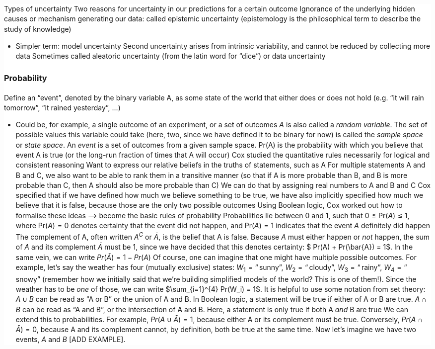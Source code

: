 
Types of uncertainty
Two reasons for uncertainty in our predictions for a certain outcome
Ignorance of the underlying  hidden causes or mechanism generating our data: called epistemic uncertainty (epistemology is the philosophical term to describe the study of knowledge)
* Simpler term: model uncertainty
Second uncertainty arises from intrinsic variability, and cannot be reduced by collecting more data
Sometimes called aleatoric uncertainty (from the latin word for “dice”) or data uncertainty

### Probability
Define an “event”, denoted by the binary variable A, as some state of the world that either does or does not hold (e.g. “it will rain tomorrow”, “it rained yesterday”, …)
* Could be, for example, a single outcome of an experiment, or a set of outcomes 
$A$ is also called a *random variable*. The set of possible values this variable could take (here, two, since we have defined it to be binary for now) is called the *sample space* or *state space*. An *event* is a set of outcomes from a given sample space. 
Pr(A) is the probability with which you believe that event A is true (or the long-run fraction of times that A will occur)
Cox studied the quantitative rules necessarily for logical and consistent reasoning
Want to express our relative beliefs in the truths of statements, such as A 
For multiple statements A and B and C, we also want to be able to rank them in a transitive manner (so that if A is more probable than B, and B is more probable than C, then A should also be more probable than C)
We can do that by assigning real numbers to A and B and C
Cox specified that if we have defined how much we believe something to be true, we have also implicitly specified how much we believe that it is false, because those are the only two possible outcomes
Using Boolean logic, Cox worked out how to formalise these ideas —> become the basic rules of probability
Probabilities lie between 0 and 1, such that $0 \leq \mathrm{Pr}(A) \leq 1$, where $\mathrm{Pr}(A) = 0$ denotes certainty that the event did not happen, and $\mathrm{Pr}(A) = 1$ indicates that the event $A$ definitely did happen
The complement of A, often written $A^C$ or $\bar{A}$, is the belief that A is false. Because $A$ must either happen or *not* happen, the sum of $A$ and its complement $\bar{A}$ must be $1$, since we have decided that this denotes certainty: $ Pr(A) + Pr(\bar{A}) = 1$. 
In the same vein, we can write $Pr(\bar{A}) = 1 - Pr(A)$
Of course, one can imagine that one might have multiple possible outcomes. For example, let’s say the weather has four (mutually exclusive) states: $W_1 = \mathrm{“sunny”}$, $W_2 = \mathrm{“cloudy”}$, $W_3 = \mathrm{“rainy”}$, $W_4 = \mathrm{“snowy”}$ (remember how we initially said that we’re building simplified models of the world? This is one of them!). Since the weather has to be *one* of those, we can write $\sum_{i=1}^{4} Pr(W_i) = 1$. 
It is helpful to use some notation from set theory: 
$A \cup B$ can be read as “A or B” or the union of A and B. In Boolean logic, a statement will be true if either of A or B are true. 
$A \cap B$ can be read as “A and B”, or the intersection of A and B. Here, a statement is only true if both A *and* B are true
We can extend this to probabilities. For example, $Pr(A \cup \bar{A}) = 1$, because either A or its complement must be true. 
Conversely, $Pr(A \cap \bar{A}) = 0$, because A and its complement cannot, by definition, both be true at the same time. 
Now let’s imagine we have two events, $A$ and $B$ [ADD EXAMPLE].
